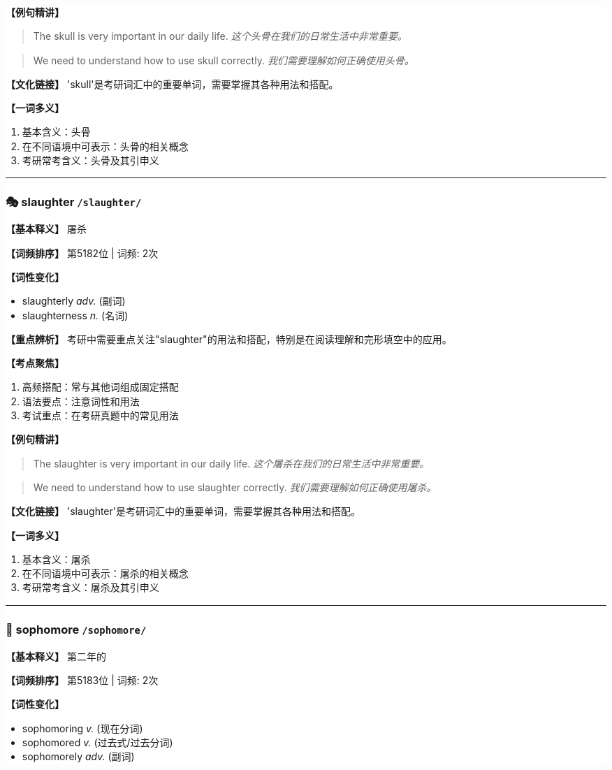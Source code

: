 **【例句精讲】**
> The skull is very important in our daily life.
> *这个头骨在我们的日常生活中非常重要。*

> We need to understand how to use skull correctly.
> *我们需要理解如何正确使用头骨。*

**【文化链接】**
'skull'是考研词汇中的重要单词，需要掌握其各种用法和搭配。

**【一词多义】**
1. 基本含义：头骨
2. 在不同语境中可表示：头骨的相关概念
3. 考研常考含义：头骨及其引申义

---
### 🎭 slaughter `/slaughter/`

**【基本释义】** 屠杀

**【词频排序】** 第5182位 | 词频: 2次

**【词性变化】**
- slaughterly *adv.* (副词)
- slaughterness *n.* (名词)

**【重点辨析】**
考研中需要重点关注"slaughter"的用法和搭配，特别是在阅读理解和完形填空中的应用。

**【考点聚焦】**
1. 高频搭配：常与其他词组成固定搭配
2. 语法要点：注意词性和用法
3. 考试重点：在考研真题中的常见用法

**【例句精讲】**
> The slaughter is very important in our daily life.
> *这个屠杀在我们的日常生活中非常重要。*

> We need to understand how to use slaughter correctly.
> *我们需要理解如何正确使用屠杀。*

**【文化链接】**
'slaughter'是考研词汇中的重要单词，需要掌握其各种用法和搭配。

**【一词多义】**
1. 基本含义：屠杀
2. 在不同语境中可表示：屠杀的相关概念
3. 考研常考含义：屠杀及其引申义

---
### 🎨 sophomore `/sophomore/`

**【基本释义】** 第二年的

**【词频排序】** 第5183位 | 词频: 2次

**【词性变化】**
- sophomoring *v.* (现在分词)
- sophomored *v.* (过去式/过去分词)
- sophomorely *adv.* (副词)
